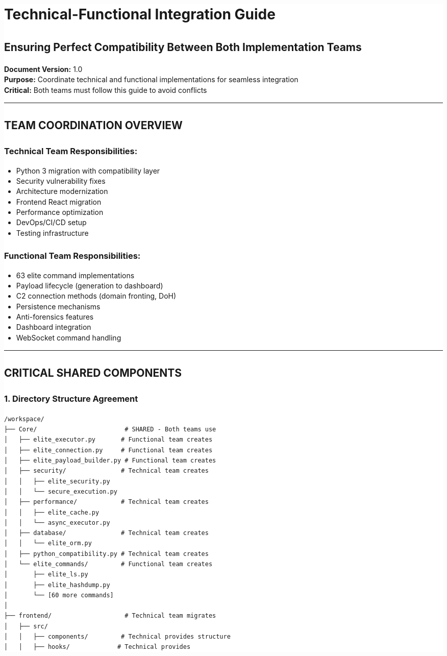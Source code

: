 # Technical-Functional Integration Guide
## Ensuring Perfect Compatibility Between Both Implementation Teams

**Document Version:** 1.0  
**Purpose:** Coordinate technical and functional implementations for seamless integration  
**Critical:** Both teams must follow this guide to avoid conflicts

---

## TEAM COORDINATION OVERVIEW

### Technical Team Responsibilities:
- Python 3 migration with compatibility layer
- Security vulnerability fixes
- Architecture modernization
- Frontend React migration
- Performance optimization
- DevOps/CI/CD setup
- Testing infrastructure

### Functional Team Responsibilities:
- 63 elite command implementations
- Payload lifecycle (generation to dashboard)
- C2 connection methods (domain fronting, DoH)
- Persistence mechanisms
- Anti-forensics features
- Dashboard integration
- WebSocket command handling

---

## CRITICAL SHARED COMPONENTS

### 1. Directory Structure Agreement

```
/workspace/
├── Core/                        # SHARED - Both teams use
│   ├── elite_executor.py       # Functional team creates
│   ├── elite_connection.py     # Functional team creates
│   ├── elite_payload_builder.py # Functional team creates
│   ├── security/               # Technical team creates
│   │   ├── elite_security.py
│   │   └── secure_execution.py
│   ├── performance/            # Technical team creates
│   │   ├── elite_cache.py
│   │   └── async_executor.py
│   ├── database/               # Technical team creates
│   │   └── elite_orm.py
│   ├── python_compatibility.py # Technical team creates
│   └── elite_commands/         # Functional team creates
│       ├── elite_ls.py
│       ├── elite_hashdump.py
│       └── [60 more commands]
│
├── frontend/                    # Technical team migrates
│   ├── src/
│   │   ├── components/         # Technical provides structure
│   │   ├── hooks/             # Technical provides
```